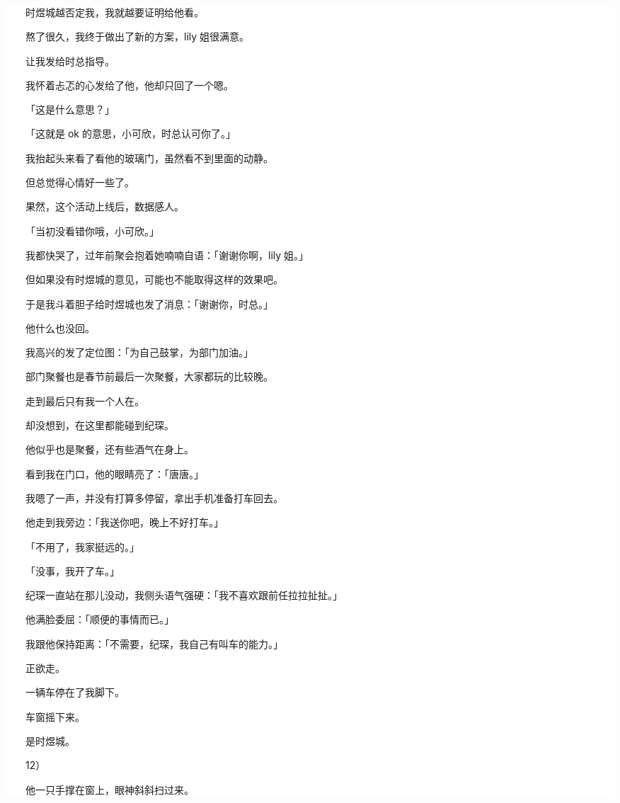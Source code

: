 &emsp;&emsp;时煜城越否定我，我就越要证明给他看。  
  
&emsp;&emsp;熬了很久，我终于做出了新的方案，lily 姐很满意。  
  
&emsp;&emsp;让我发给时总指导。  
  
&emsp;&emsp;我怀着忐忑的心发给了他，他却只回了一个嗯。  
  
&emsp;&emsp;「这是什么意思？」  
  
&emsp;&emsp;「这就是 ok 的意思，小可欣，时总认可你了。」  
  
&emsp;&emsp;我抬起头来看了看他的玻璃门，虽然看不到里面的动静。  
  
&emsp;&emsp;但总觉得心情好一些了。  
  
&emsp;&emsp;果然，这个活动上线后，数据感人。  
  
&emsp;&emsp;「当初没看错你哦，小可欣。」  
  
&emsp;&emsp;我都快哭了，过年前聚会抱着她喃喃自语：「谢谢你啊，lily 姐。」  
  
&emsp;&emsp;但如果没有时煜城的意见，可能也不能取得这样的效果吧。  
  
&emsp;&emsp;于是我斗着胆子给时煜城也发了消息：「谢谢你，时总。」  
  
&emsp;&emsp;他什么也没回。  
  
&emsp;&emsp;我高兴的发了定位图：「为自己鼓掌，为部门加油。」  
  
&emsp;&emsp;部门聚餐也是春节前最后一次聚餐，大家都玩的比较晚。  
  
&emsp;&emsp;走到最后只有我一个人在。  
  
&emsp;&emsp;却没想到，在这里都能碰到纪琛。  
  
&emsp;&emsp;他似乎也是聚餐，还有些酒气在身上。  
  
&emsp;&emsp;看到我在门口，他的眼睛亮了：「唐唐。」  
  
&emsp;&emsp;我嗯了一声，并没有打算多停留，拿出手机准备打车回去。  
  
&emsp;&emsp;他走到我旁边：「我送你吧，晚上不好打车。」  
  
&emsp;&emsp;「不用了，我家挺远的。」  
  
&emsp;&emsp;「没事，我开了车。」  
  
&emsp;&emsp;纪琛一直站在那儿没动，我侧头语气强硬：「我不喜欢跟前任拉拉扯扯。」  
  
&emsp;&emsp;他满脸委屈：「顺便的事情而已。」  
  
&emsp;&emsp;我跟他保持距离：「不需要，纪琛，我自己有叫车的能力。」  
  
&emsp;&emsp;正欲走。  
  
&emsp;&emsp;一辆车停在了我脚下。  
  
&emsp;&emsp;车窗摇下来。  
  
&emsp;&emsp;是时煜城。  
  
&emsp;&emsp;12）  
  
&emsp;&emsp;他一只手撑在窗上，眼神斜斜扫过来。  
  